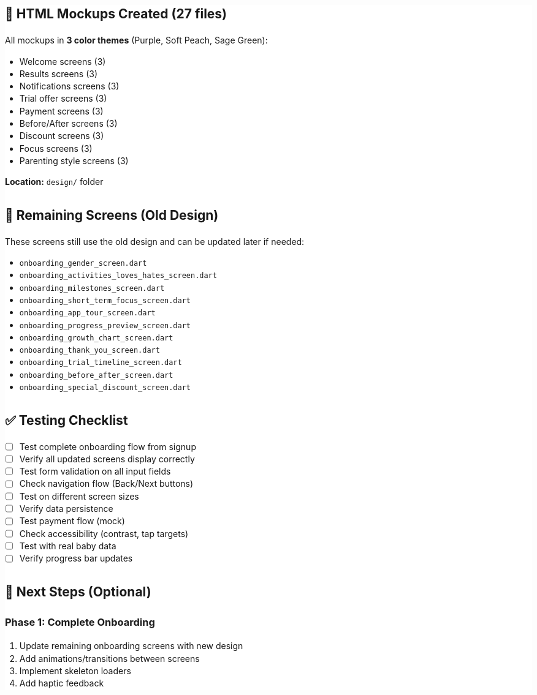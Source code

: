## 🎨 HTML Mockups Created (27 files)

All mockups in **3 color themes** (Purple, Soft Peach, Sage Green):
- Welcome screens (3)
- Results screens (3)
- Notifications screens (3)
- Trial offer screens (3)
- Payment screens (3)
- Before/After screens (3)
- Discount screens (3)
- Focus screens (3)
- Parenting style screens (3)

**Location:** `design/` folder

## 🔄 Remaining Screens (Old Design)

These screens still use the old design and can be updated later if needed:
- `onboarding_gender_screen.dart`
- `onboarding_activities_loves_hates_screen.dart`
- `onboarding_milestones_screen.dart`
- `onboarding_short_term_focus_screen.dart`
- `onboarding_app_tour_screen.dart`
- `onboarding_progress_preview_screen.dart`
- `onboarding_growth_chart_screen.dart`
- `onboarding_thank_you_screen.dart`
- `onboarding_trial_timeline_screen.dart`
- `onboarding_before_after_screen.dart`
- `onboarding_special_discount_screen.dart`

## ✅ Testing Checklist

- [ ] Test complete onboarding flow from signup
- [ ] Verify all updated screens display correctly
- [ ] Test form validation on all input fields
- [ ] Check navigation flow (Back/Next buttons)
- [ ] Test on different screen sizes
- [ ] Verify data persistence
- [ ] Test payment flow (mock)
- [ ] Check accessibility (contrast, tap targets)
- [ ] Test with real baby data
- [ ] Verify progress bar updates

## 🚀 Next Steps (Optional)

### **Phase 1: Complete Onboarding**
1. Update remaining onboarding screens with new design
2. Add animations/transitions between screens
3. Implement skeleton loaders
4. Add haptic feedback
